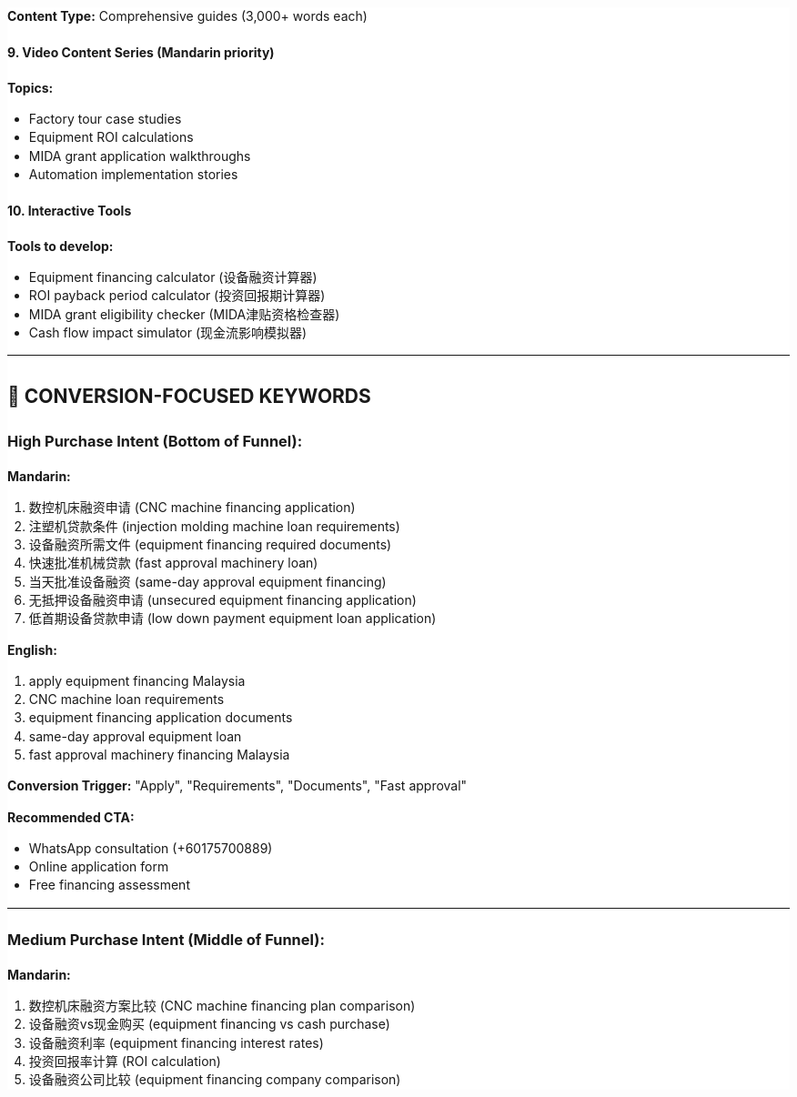 **Content Type:** Comprehensive guides (3,000+ words each)

#### 9. Video Content Series (Mandarin priority)
**Topics:**
- Factory tour case studies
- Equipment ROI calculations
- MIDA grant application walkthroughs
- Automation implementation stories

#### 10. Interactive Tools
**Tools to develop:**
- Equipment financing calculator (设备融资计算器)
- ROI payback period calculator (投资回报期计算器)
- MIDA grant eligibility checker (MIDA津贴资格检查器)
- Cash flow impact simulator (现金流影响模拟器)

---

## 🎯 CONVERSION-FOCUSED KEYWORDS

### High Purchase Intent (Bottom of Funnel):

**Mandarin:**
1. 数控机床融资申请 (CNC machine financing application)
2. 注塑机贷款条件 (injection molding machine loan requirements)
3. 设备融资所需文件 (equipment financing required documents)
4. 快速批准机械贷款 (fast approval machinery loan)
5. 当天批准设备融资 (same-day approval equipment financing)
6. 无抵押设备融资申请 (unsecured equipment financing application)
7. 低首期设备贷款申请 (low down payment equipment loan application)

**English:**
1. apply equipment financing Malaysia
2. CNC machine loan requirements
3. equipment financing application documents
4. same-day approval equipment loan
5. fast approval machinery financing Malaysia

**Conversion Trigger:** "Apply", "Requirements", "Documents", "Fast approval"

**Recommended CTA:**
- WhatsApp consultation (+60175700889)
- Online application form
- Free financing assessment

---

### Medium Purchase Intent (Middle of Funnel):

**Mandarin:**
1. 数控机床融资方案比较 (CNC machine financing plan comparison)
2. 设备融资vs现金购买 (equipment financing vs cash purchase)
3. 设备融资利率 (equipment financing interest rates)
4. 投资回报率计算 (ROI calculation)
5. 设备融资公司比较 (equipment financing company comparison)
